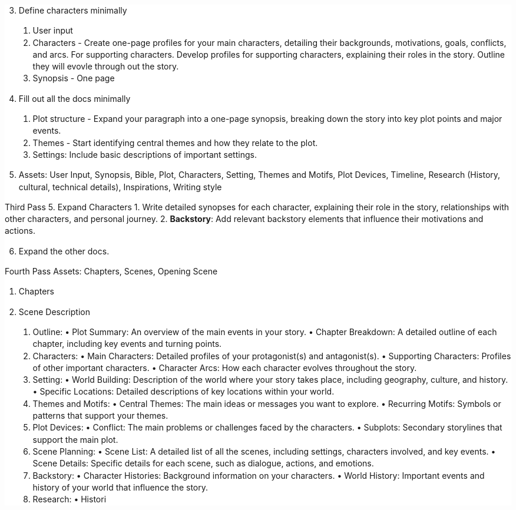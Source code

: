 3. Define characters minimally
	1. User input
	2. Characters - Create one-page profiles for your main characters, detailing their backgrounds, motivations, goals, conflicts, and arcs. For supporting characters. Develop profiles for supporting characters, explaining their roles in the story. Outline they will evovle through out the story. 
	3. Synopsis - One page

4. Fill out all the docs minimally
	1. Plot structure - Expand your paragraph into a one-page synopsis, breaking down the story into key plot points and major events.
	2. Themes - Start identifying central themes and how they relate to the plot.
	3. Settings: Include basic descriptions of important settings.
5. Assets: User Input, Synopsis, Bible, Plot, Characters, Setting, Themes and Motifs, Plot Devices, Timeline, Research (History, cultural, technical details), Inspirations, Writing style

Third Pass
5. Expand Characters
	1. Write detailed synopses for each character, explaining their role in the story, relationships with other characters, and personal journey.
	2. **Backstory**: Add relevant backstory elements that influence their motivations and actions.

6. Expand the other docs. 

Fourth Pass
	Assets: Chapters, Scenes, Opening Scene
1. Chapters

2. Scene Description


    1.	Outline:
	•	Plot Summary: An overview of the main events in your story.
	•	Chapter Breakdown: A detailed outline of each chapter, including key events and turning points.
	2.	Characters:
	•	Main Characters: Detailed profiles of your protagonist(s) and antagonist(s).
	•	Supporting Characters: Profiles of other important characters.
	•	Character Arcs: How each character evolves throughout the story.
	3.	Setting:
	•	World Building: Description of the world where your story takes place, including geography, culture, and history.
	•	Specific Locations: Detailed descriptions of key locations within your world.
	4.	Themes and Motifs:
	•	Central Themes: The main ideas or messages you want to explore.
	•	Recurring Motifs: Symbols or patterns that support your themes.
	5.	Plot Devices:
	•	Conflict: The main problems or challenges faced by the characters.
	•	Subplots: Secondary storylines that support the main plot.
	6.	Scene Planning:
	•	Scene List: A detailed list of all the scenes, including settings, characters involved, and key events.
	•	Scene Details: Specific details for each scene, such as dialogue, actions, and emotions.
	7.	Backstory:
	•	Character Histories: Background information on your characters.
	•	World History: Important events and history of your world that influence the story.
	8.	Research:
	•	Histori

